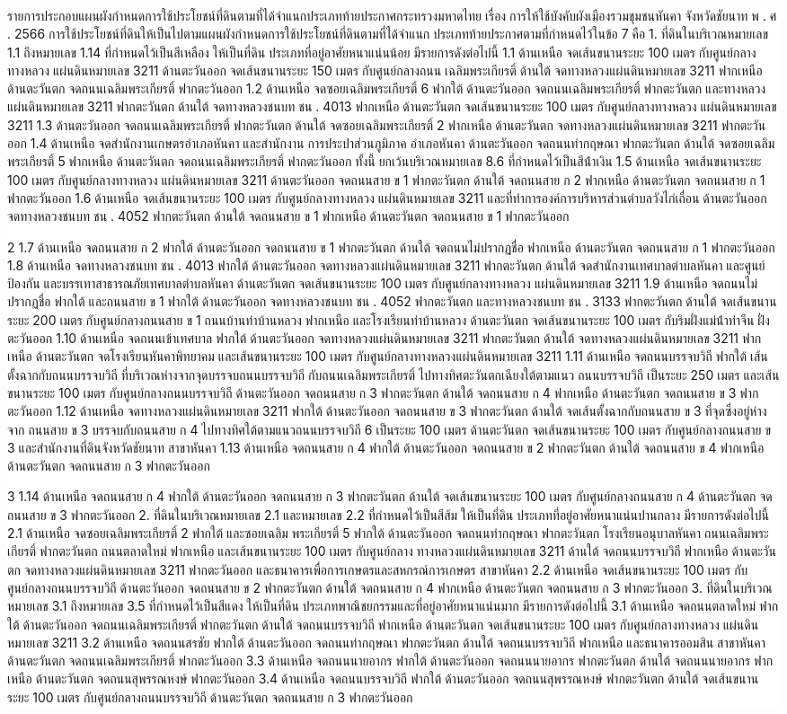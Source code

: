 รายการประกอบแผนผังกําหนดการใช้ประโยชน์ที่ดินตามที่ได้จําแนกประเภทท้ายประกาศกระทรวงมหาดไทย เรื่อง การให้ใช้บังคับผังเมืองรวมชุมชนหันคา จังหวัดชัยนาท พ . ศ . 2566 การใช้ประโยชน์ที่ดินให้เป็นไปตามแผนผังกําหนดการใช้ประโยชน์ที่ดินตามที่ได้จําแนก ประเภทท้ายประกาศตามที่กําหนดไว้ในข้อ 7 คือ 1. ที่ดินในบริเวณหมายเลข 1.1 ถึงหมายเลข 1.14 ที่กําหนดไว้เป็นสีเหลือง ให้เป็นที่ดิน ประเภทที่อยู่อาศัยหนาแน่นน้อย มีรายการดังต่อไปนี้ 1.1 ด้านเหนือ จดเส้นขนานระยะ 100 เมตร กับศูนย์กลางทางหลวง แผ่นดินหมายเลข 3211 ด้านตะวันออก จดเส้นขนานระยะ 150 เมตร กับศูนย์กลางถนน เฉลิมพระเกียรติ์ ด้านใต้ จดทางหลวงแผ่นดินหมายเลข 3211 ฟากเหนือ ด้านตะวันตก จดถนนเฉลิมพระเกียรติ์ ฟากตะวันออก 1.2 ด้านเหนือ จดซอยเฉลิมพระเกียรติ์ 6 ฟากใต้ ด้านตะวันออก จดถนนเฉลิมพระเกียรติ์ ฟากตะวันตก และทางหลวง แผ่นดินหมายเลข 3211 ฟากตะวันตก ด้านใต้ จดทางหลวงชนบท ชน . 4013 ฟากเหนือ ด้านตะวันตก จดเส้นขนานระยะ 100 เมตร กับศูนย์กลางทางหลวง แผ่นดินหมายเลข 3211 1.3 ด้านตะวันออก จดถนนเฉลิมพระเกียรติ์ ฟากตะวันตก ด้านใต้ จดซอยเฉลิมพระเกียรติ์ 2 ฟากเหนือ ด้านตะวันตก จดทางหลวงแผ่นดินหมายเลข 3211 ฟากตะวันออก 1.4 ด้านเหนือ จดสํานักงานเกษตรอําเภอหันคา และสํานักงาน การประปาส่วนภูมิภาค อําเภอหันคา ด้านตะวันออก จดถนนท่ากฤษณา ฟากตะวันตก ด้านใต้ จดซอยเฉลิมพระเกียรติ์ 5 ฟากเหนือ ด้านตะวันตก จดถนนเฉลิมพระเกียรติ์ ฟากตะวันออก ทั้งนี้ ยกเว้นบริเวณหมายเลข 8.6 ที่กําหนดไว้เป็นสีน้ําเงิน 1.5 ด้านเหนือ จดเส้นขนานระยะ 100 เมตร กับศูนย์กลางทางหลวง แผ่นดินหมายเลข 3211 ด้านตะวันออก จดถนนสาย ข 1 ฟากตะวันตก ด้านใต้ จดถนนสาย ก 2 ฟากเหนือ ด้านตะวันตก จดถนนสาย ก 1 ฟากตะวันออก 1.6 ด้านเหนือ จดเส้นขนานระยะ 100 เมตร กับศูนย์กลางทางหลวง แผ่นดินหมายเลข 3211 และที่ทําการองค์การบริหารส่วนตําบลวังไก่เถื่อน ด้านตะวันออก จดทางหลวงชนบท ชน . 4052 ฟากตะวันตก ด้านใต้ จดถนนสาย ข 1 ฟากเหนือ ด้านตะวันตก จดถนนสาย ข 1 ฟากตะวันออก

2 1.7 ด้านเหนือ จดถนนสาย ก 2 ฟากใต้ ด้านตะวันออก จดถนนสาย ข 1 ฟากตะวันตก ด้านใต้ จดถนนไม่ปรากฏชื่อ ฟากเหนือ ด้านตะวันตก จดถนนสาย ก 1 ฟากตะวันออก 1.8 ด้านเหนือ จดทางหลวงชนบท ชน . 4013 ฟากใต้ ด้านตะวันออก จดทางหลวงแผ่นดินหมายเลข 3211 ฟากตะวันตก ด้านใต้ จดสํานักงานเทศบาลตําบลหันคา และศูนย์ป้องกัน และบรรเทาสาธารณภัยเทศบาลตําบลหันคา ด้านตะวันตก จดเส้นขนานระยะ 100 เมตร กับศูนย์กลางทางหลวง แผ่นดินหมายเลข 3211 1.9 ด้านเหนือ จดถนนไม่ปรากฏชื่อ ฟากใต้ และถนนสาย ข 1 ฟากใต้ ด้านตะวันออก จดทางหลวงชนบท ชน . 4052 ฟากตะวันตก และทางหลวงชนบท ชน . 3133 ฟากตะวันตก ด้านใต้ จดเส้นขนานระยะ 200 เมตร กับศูนย์กลางถนนสาย ข 1 ถนนบ้านท่าบ้านหลวง ฟากเหนือ และโรงเรียนท่าบ้านหลวง ด้านตะวันตก จดเส้นขนานระยะ 100 เมตร กับริมฝั่งแม่น้ําท่าจีน ฝั่งตะวันออก 1.10 ด้านเหนือ จดถนนเข้าเทศบาล ฟากใต้ ด้านตะวันออก จดทางหลวงแผ่นดินหมายเลข 3211 ฟากตะวันตก ด้านใต้ จดทางหลวงแผ่นดินหมายเลข 3211 ฟากเหนือ ด้านตะวันตก จดโรงเรียนหันคาพิทยาคม และเส้นขนานระยะ 100 เมตร กับศูนย์กลางทางหลวงแผ่นดินหมายเลข 3211 1.11 ด้านเหนือ จดถนนบรรจบวิถี ฟากใต้ เส้นตั้งฉากกับถนนบรรจบวิถี ที่บริเวณห่างจากจุดบรรจบถนนบรรจบวิถี กับถนนเฉลิมพระเกียรติ์ ไปทางทิศตะวันตกเฉียงใต้ตามแนว ถนนบรรจบวิถี เป็นระยะ 250 เมตร และเส้นขนานระยะ 100 เมตร กับศูนย์กลางถนนบรรจบวิถี ด้านตะวันออก จดถนนสาย ก 3 ฟากตะวันตก ด้านใต้ จดถนนสาย ก 4 ฟากเหนือ ด้านตะวันตก จดถนนสาย ข 3 ฟากตะวันออก 1.12 ด้านเหนือ จดทางหลวงแผ่นดินหมายเลข 3211 ฟากใต้ ด้านตะวันออก จดถนนสาย ข 3 ฟากตะวันตก ด้านใต้ จดเส้นตั้งฉากกับถนนสาย ข 3 ที่จุดซึ่งอยู่ห่างจาก ถนนสาย ข 3 บรรจบกับถนนสาย ก 4 ไปทางทิศใต้ตามแนวถนนบรรจบวิถี 6 เป็นระยะ 100 เมตร ด้านตะวันตก จดเส้นขนานระยะ 100 เมตร กับศูนย์กลางถนนสาย ข 3 และสํานักงานที่ดินจังหวัดชัยนาท สาขาหันคา 1.13 ด้านเหนือ จดถนนสาย ก 4 ฟากใต้ ด้านตะวันออก จดถนนสาย ข 2 ฟากตะวันตก ด้านใต้ จดถนนสาย ข 4 ฟากเหนือ ด้านตะวันตก จดถนนสาย ก 3 ฟากตะวันออก

3 1.14 ด้านเหนือ จดถนนสาย ก 4 ฟากใต้ ด้านตะวันออก จดถนนสาย ก 3 ฟากตะวันตก ด้านใต้ จดเส้นขนานระยะ 100 เมตร กับศูนย์กลางถนนสาย ก 4 ด้านตะวันตก จดถนนสาย ข 3 ฟากตะวันออก 2. ที่ดินในบริเวณหมายเลข 2.1 และหมายเลข 2.2 ที่กําหนดไว้เป็นสีส้ม ให้เป็นที่ดิน ประเภทที่อยู่อาศัยหนาแน่นปานกลาง มีรายการดังต่อไปนี้ 2.1 ด้านเหนือ จดซอยเฉลิมพระเกียรติ์ 2 ฟากใต้ และซอยเฉลิม พระเกียรติ์ 5 ฟากใต้ ด้านตะวันออก จดถนนท่ากฤษณา ฟากตะวันตก โรงเรียนอนุบาลหันคา ถนนเฉลิมพระเกียรติ์ ฟากตะวันตก ถนนตลาดใหม่ ฟากเหนือ และเส้นขนานระยะ 100 เมตร กับศูนย์กลาง ทางหลวงแผ่นดินหมายเลข 3211 ด้านใต้ จดถนนบรรจบวิถี ฟากเหนือ ด้านตะวันตก จดทางหลวงแผ่นดินหมายเลข 3211 ฟากตะวันออก และธนาคารเพื่อการเกษตรและสหกรณ์การเกษตร สาขาหันคา 2.2 ด้านเหนือ จดเส้นขนานระยะ 100 เมตร กับศูนย์กลางถนนบรรจบวิถี ด้านตะวันออก จดถนนสาย ข 2 ฟากตะวันตก ด้านใต้ จดถนนสาย ก 4 ฟากเหนือ ด้านตะวันตก จดถนนสาย ก 3 ฟากตะวันออก 3. ที่ดินในบริเวณหมายเลข 3.1 ถึงหมายเลข 3.5 ที่กําหนดไว้เป็นสีแดง ให้เป็นที่ดิน ประเภทพาณิชยกรรมและที่อยู่อาศัยหนาแน่นมาก มีรายการดังต่อไปนี้ 3.1 ด้านเหนือ จดถนนตลาดใหม่ ฟากใต้ ด้านตะวันออก จดถนนเฉลิมพระเกียรติ์ ฟากตะวันตก ด้านใต้ จดถนนบรรจบวิถี ฟากเหนือ ด้านตะวันตก จดเส้นขนานระยะ 100 เมตร กับศูนย์กลางทางหลวง แผ่นดินหมายเลข 3211 3.2 ด้านเหนือ จดถนนสรชัย ฟากใต้ ด้านตะวันออก จดถนนท่ากฤษณา ฟากตะวันตก ด้านใต้ จดถนนบรรจบวิถี ฟากเหนือ และธนาคารออมสิน สาขาหันคา ด้านตะวันตก จดถนนเฉลิมพระเกียรติ์ ฟากตะวันออก 3.3 ด้านเหนือ จดถนนนายอากร ฟากใต้ ด้านตะวันออก จดถนนนายอากร ฟากตะวันตก ด้านใต้ จดถนนนายอากร ฟากเหนือ ด้านตะวันตก จดถนนสุพรรณหงษ์ ฟากตะวันออก 3.4 ด้านเหนือ จดถนนบรรจบวิถี ฟากใต้ ด้านตะวันออก จดถนนสุพรรณหงษ์ ฟากตะวันตก ด้านใต้ จดเส้นขนานระยะ 100 เมตร กับศูนย์กลางถนนบรรจบวิถี ด้านตะวันตก จดถนนสาย ก 3 ฟากตะวันออก

